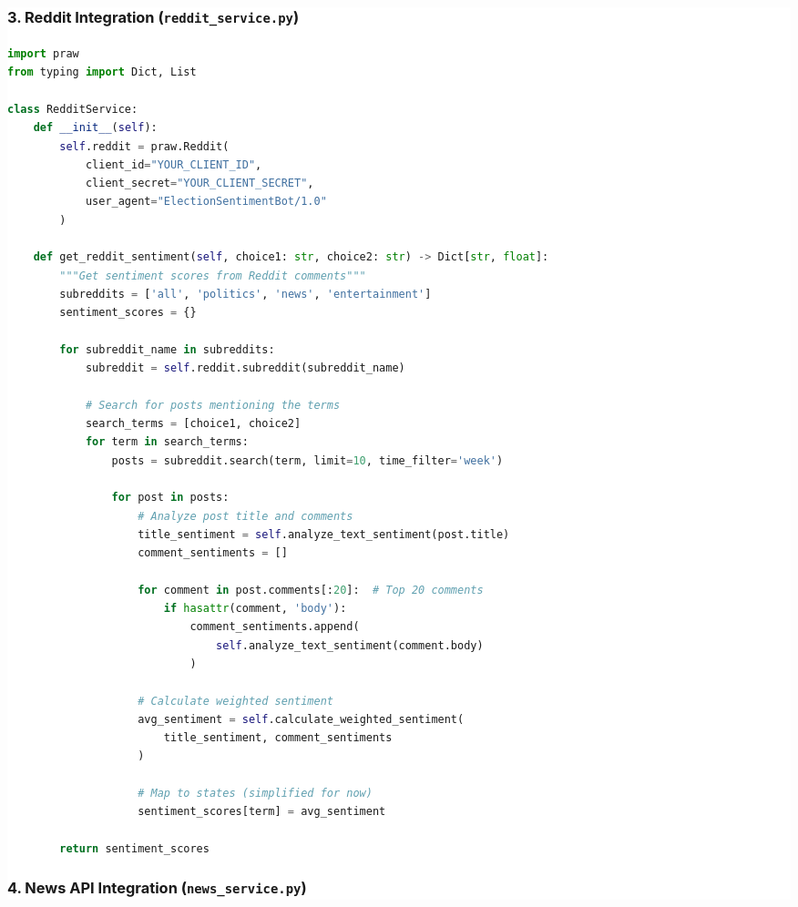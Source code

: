 ### **3. Reddit Integration (`reddit_service.py`)**

```python
import praw
from typing import Dict, List

class RedditService:
    def __init__(self):
        self.reddit = praw.Reddit(
            client_id="YOUR_CLIENT_ID",
            client_secret="YOUR_CLIENT_SECRET",
            user_agent="ElectionSentimentBot/1.0"
        )
    
    def get_reddit_sentiment(self, choice1: str, choice2: str) -> Dict[str, float]:
        """Get sentiment scores from Reddit comments"""
        subreddits = ['all', 'politics', 'news', 'entertainment']
        sentiment_scores = {}
        
        for subreddit_name in subreddits:
            subreddit = self.reddit.subreddit(subreddit_name)
            
            # Search for posts mentioning the terms
            search_terms = [choice1, choice2]
            for term in search_terms:
                posts = subreddit.search(term, limit=10, time_filter='week')
                
                for post in posts:
                    # Analyze post title and comments
                    title_sentiment = self.analyze_text_sentiment(post.title)
                    comment_sentiments = []
                    
                    for comment in post.comments[:20]:  # Top 20 comments
                        if hasattr(comment, 'body'):
                            comment_sentiments.append(
                                self.analyze_text_sentiment(comment.body)
                            )
                    
                    # Calculate weighted sentiment
                    avg_sentiment = self.calculate_weighted_sentiment(
                        title_sentiment, comment_sentiments
                    )
                    
                    # Map to states (simplified for now)
                    sentiment_scores[term] = avg_sentiment
        
        return sentiment_scores
```

### **4. News API Integration (`news_service.py`)**
